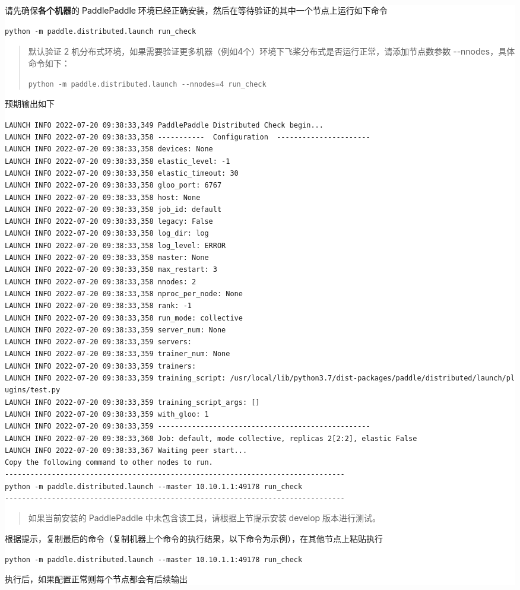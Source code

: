 请先确保**各个机器**的 PaddlePaddle 环境已经正确安装，然后在等待验证的其中一个节点上运行如下命令

```shell
python -m paddle.distributed.launch run_check
```

> 默认验证 2 机分布式环境，如果需要验证更多机器（例如4个）环境下飞桨分布式是否运行正常，请添加节点数参数 --nnodes，具体命令如下：
> 
> `python -m paddle.distributed.launch --nnodes=4 run_check`

预期输出如下

```shell
LAUNCH INFO 2022-07-20 09:38:33,349 PaddlePaddle Distributed Check begin...
LAUNCH INFO 2022-07-20 09:38:33,358 -----------  Configuration  ----------------------
LAUNCH INFO 2022-07-20 09:38:33,358 devices: None
LAUNCH INFO 2022-07-20 09:38:33,358 elastic_level: -1
LAUNCH INFO 2022-07-20 09:38:33,358 elastic_timeout: 30
LAUNCH INFO 2022-07-20 09:38:33,358 gloo_port: 6767
LAUNCH INFO 2022-07-20 09:38:33,358 host: None
LAUNCH INFO 2022-07-20 09:38:33,358 job_id: default
LAUNCH INFO 2022-07-20 09:38:33,358 legacy: False
LAUNCH INFO 2022-07-20 09:38:33,358 log_dir: log
LAUNCH INFO 2022-07-20 09:38:33,358 log_level: ERROR
LAUNCH INFO 2022-07-20 09:38:33,358 master: None
LAUNCH INFO 2022-07-20 09:38:33,358 max_restart: 3
LAUNCH INFO 2022-07-20 09:38:33,358 nnodes: 2
LAUNCH INFO 2022-07-20 09:38:33,358 nproc_per_node: None
LAUNCH INFO 2022-07-20 09:38:33,358 rank: -1
LAUNCH INFO 2022-07-20 09:38:33,358 run_mode: collective
LAUNCH INFO 2022-07-20 09:38:33,359 server_num: None
LAUNCH INFO 2022-07-20 09:38:33,359 servers: 
LAUNCH INFO 2022-07-20 09:38:33,359 trainer_num: None
LAUNCH INFO 2022-07-20 09:38:33,359 trainers: 
LAUNCH INFO 2022-07-20 09:38:33,359 training_script: /usr/local/lib/python3.7/dist-packages/paddle/distributed/launch/plugins/test.py
LAUNCH INFO 2022-07-20 09:38:33,359 training_script_args: []
LAUNCH INFO 2022-07-20 09:38:33,359 with_gloo: 1
LAUNCH INFO 2022-07-20 09:38:33,359 --------------------------------------------------
LAUNCH INFO 2022-07-20 09:38:33,360 Job: default, mode collective, replicas 2[2:2], elastic False
LAUNCH INFO 2022-07-20 09:38:33,367 Waiting peer start...
Copy the following command to other nodes to run.
--------------------------------------------------------------------------------
python -m paddle.distributed.launch --master 10.10.1.1:49178 run_check
--------------------------------------------------------------------------------
```

> 如果当前安装的 PaddlePaddle 中未包含该工具，请根据上节提示安装 develop 版本进行测试。

根据提示，复制最后的命令（复制机器上个命令的执行结果，以下命令为示例），在其他节点上粘贴执行

```shell
python -m paddle.distributed.launch --master 10.10.1.1:49178 run_check
```

执行后，如果配置正常则每个节点都会有后续输出

